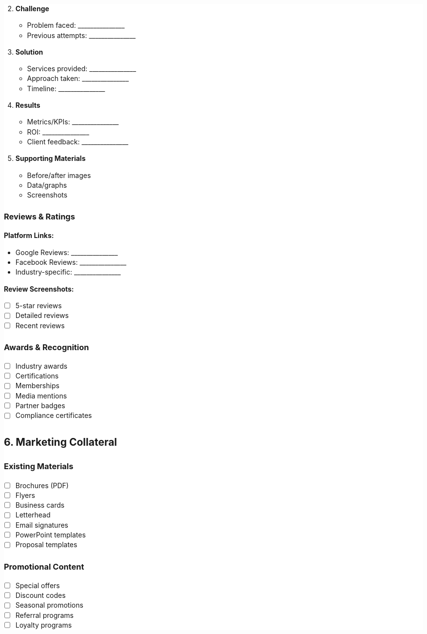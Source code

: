 2. **Challenge**
   - Problem faced: _______________
   - Previous attempts: _______________

3. **Solution**
   - Services provided: _______________
   - Approach taken: _______________
   - Timeline: _______________

4. **Results**
   - Metrics/KPIs: _______________
   - ROI: _______________
   - Client feedback: _______________

5. **Supporting Materials**
   - Before/after images
   - Data/graphs
   - Screenshots

### Reviews & Ratings
**Platform Links:**
- Google Reviews: _______________
- Facebook Reviews: _______________
- Industry-specific: _______________

**Review Screenshots:**
- [ ] 5-star reviews
- [ ] Detailed reviews
- [ ] Recent reviews

### Awards & Recognition
- [ ] Industry awards
- [ ] Certifications
- [ ] Memberships
- [ ] Media mentions
- [ ] Partner badges
- [ ] Compliance certificates

## 6. Marketing Collateral

### Existing Materials
- [ ] Brochures (PDF)
- [ ] Flyers
- [ ] Business cards
- [ ] Letterhead
- [ ] Email signatures
- [ ] PowerPoint templates
- [ ] Proposal templates

### Promotional Content
- [ ] Special offers
- [ ] Discount codes
- [ ] Seasonal promotions
- [ ] Referral programs
- [ ] Loyalty programs

